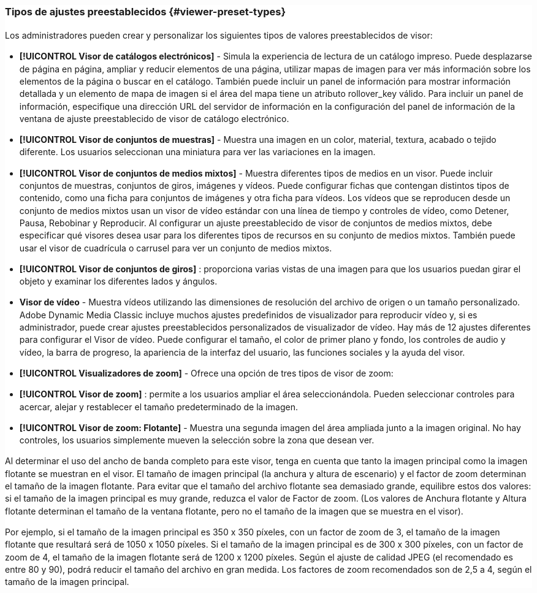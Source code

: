 ### Tipos de ajustes preestablecidos {#viewer-preset-types}

Los administradores pueden crear y personalizar los siguientes tipos de valores preestablecidos de visor:

* **[!UICONTROL Visor de catálogos electrónicos]** - Simula la experiencia de lectura de un catálogo impreso. Puede desplazarse de página en página, ampliar y reducir elementos de una página, utilizar mapas de imagen para ver más información sobre los elementos de la página o buscar en el catálogo. También puede incluir un panel de información para mostrar información detallada y un elemento de mapa de imagen si el área del mapa tiene un atributo rollover_key válido. Para incluir un panel de información, especifique una dirección URL del servidor de información en la configuración del panel de información de la ventana de ajuste preestablecido de visor de catálogo electrónico.

* **[!UICONTROL Visor de conjuntos de muestras]** - Muestra una imagen en un color, material, textura, acabado o tejido diferente. Los usuarios seleccionan una miniatura para ver las variaciones en la imagen.

* **[!UICONTROL Visor de conjuntos de medios mixtos]** - Muestra diferentes tipos de medios en un visor. Puede incluir conjuntos de muestras, conjuntos de giros, imágenes y vídeos. Puede configurar fichas que contengan distintos tipos de contenido, como una ficha para conjuntos de imágenes y otra ficha para vídeos. Los vídeos que se reproducen desde un conjunto de medios mixtos usan un visor de vídeo estándar con una línea de tiempo y controles de vídeo, como Detener, Pausa, Rebobinar y Reproducir. Al configurar un ajuste preestablecido de visor de conjuntos de medios mixtos, debe especificar qué visores desea usar para los diferentes tipos de recursos en su conjunto de medios mixtos. También puede usar el visor de cuadrícula o carrusel para ver un conjunto de medios mixtos.

* **[!UICONTROL Visor de conjuntos de giros]** : proporciona varias vistas de una imagen para que los usuarios puedan girar el objeto y examinar los diferentes lados y ángulos.

* **Visor de vídeo** - Muestra vídeos utilizando las dimensiones de resolución del archivo de origen o un tamaño personalizado. Adobe Dynamic Media Classic incluye muchos ajustes predefinidos de visualizador para reproducir vídeo y, si es administrador, puede crear ajustes preestablecidos personalizados de visualizador de vídeo. Hay más de 12 ajustes diferentes para configurar el Visor de vídeo. Puede configurar el tamaño, el color de primer plano y fondo, los controles de audio y vídeo, la barra de progreso, la apariencia de la interfaz del usuario, las funciones sociales y la ayuda del visor.

* **[!UICONTROL Visualizadores de zoom]** - Ofrece una opción de tres tipos de visor de zoom:

* **[!UICONTROL Visor de zoom]** : permite a los usuarios ampliar el área seleccionándola. Pueden seleccionar controles para acercar, alejar y restablecer el tamaño predeterminado de la imagen.

* **[!UICONTROL Visor de zoom: Flotante]** - Muestra una segunda imagen del área ampliada junto a la imagen original. No hay controles, los usuarios simplemente mueven la selección sobre la zona que desean ver.

Al determinar el uso del ancho de banda completo para este visor, tenga en cuenta que tanto la imagen principal como la imagen flotante se muestran en el visor. El tamaño de imagen principal (la anchura y altura de escenario) y el factor de zoom determinan el tamaño de la imagen flotante. Para evitar que el tamaño del archivo flotante sea demasiado grande, equilibre estos dos valores: si el tamaño de la imagen principal es muy grande, reduzca el valor de Factor de zoom. (Los valores de Anchura flotante y Altura flotante determinan el tamaño de la ventana flotante, pero no el tamaño de la imagen que se muestra en el visor).

Por ejemplo, si el tamaño de la imagen principal es 350 x 350 píxeles, con un factor de zoom de 3, el tamaño de la imagen flotante que resultará será de 1050 x 1050 píxeles. Si el tamaño de la imagen principal es de 300 x 300 píxeles, con un factor de zoom de 4, el tamaño de la imagen flotante será de 1200 x 1200 píxeles. Según el ajuste de calidad JPEG (el recomendado es entre 80 y 90), podrá reducir el tamaño del archivo en gran medida. Los factores de zoom recomendados son de 2,5 a 4, según el tamaño de la imagen principal.
